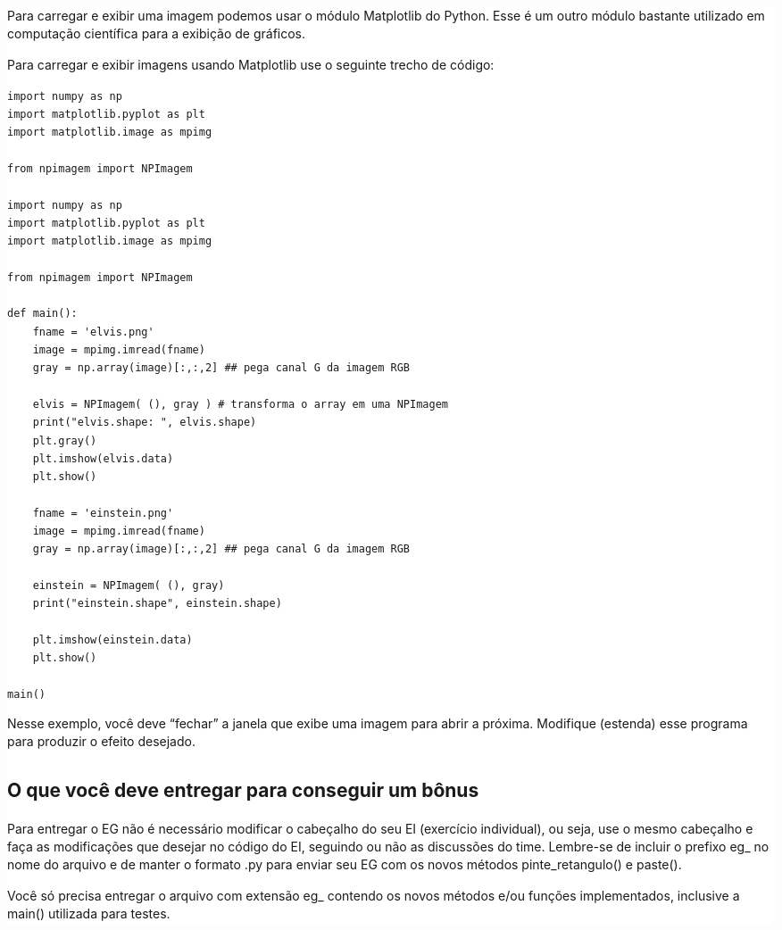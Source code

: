 Para carregar e exibir uma imagem podemos usar o módulo Matplotlib do Python. Esse é um outro módulo bastante utilizado em computação científica para a exibição de gráficos.

Para carregar e exibir imagens usando Matplotlib use o seguinte trecho de código:

```
import numpy as np
import matplotlib.pyplot as plt
import matplotlib.image as mpimg

from npimagem import NPImagem

import numpy as np
import matplotlib.pyplot as plt
import matplotlib.image as mpimg

from npimagem import NPImagem

def main():
    fname = 'elvis.png'
    image = mpimg.imread(fname)
    gray = np.array(image)[:,:,2] ## pega canal G da imagem RGB

    elvis = NPImagem( (), gray ) # transforma o array em uma NPImagem
    print("elvis.shape: ", elvis.shape)
    plt.gray()
    plt.imshow(elvis.data)
    plt.show()

    fname = 'einstein.png'
    image = mpimg.imread(fname)
    gray = np.array(image)[:,:,2] ## pega canal G da imagem RGB

    einstein = NPImagem( (), gray)
    print("einstein.shape", einstein.shape)

    plt.imshow(einstein.data)
    plt.show()

main()
```

Nesse exemplo, você deve “fechar” a janela que exibe uma imagem para abrir a próxima. Modifique (estenda) esse programa para produzir o efeito desejado.

## O que você deve entregar para conseguir um bônus

Para entregar o EG não é necessário modificar o cabeçalho do seu EI (exercício individual), ou seja, use o mesmo cabeçalho e faça as modificações que desejar no código do EI, seguindo ou não as discussões do time. Lembre-se de incluir o prefixo eg_ no nome do arquivo e de manter o formato .py para enviar seu EG com os novos métodos pinte_retangulo() e paste().

Você só precisa entregar o arquivo com extensão eg_ contendo os novos métodos e/ou funções implementados, inclusive a main() utilizada para testes.
